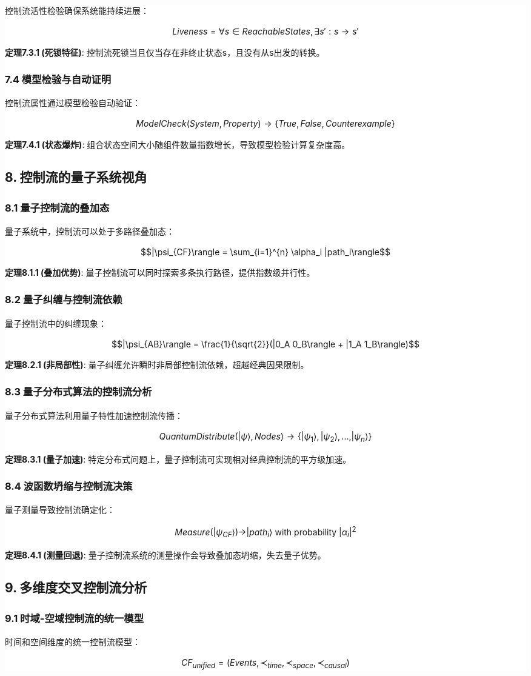 控制流活性检验确保系统能持续进展：

$$Liveness = \forall s \in ReachableStates, \exists s' : s \rightarrow s'$$

**定理7.3.1 (死锁特征)**: 控制流死锁当且仅当存在非终止状态s，且没有从s出发的转换。

### 7.4 模型检验与自动证明

控制流属性通过模型检验自动验证：

$$ModelCheck(System, Property) \rightarrow \{True, False, Counterexample\}$$

**定理7.4.1 (状态爆炸)**: 组合状态空间大小随组件数量指数增长，导致模型检验计算复杂度高。

## 8. 控制流的量子系统视角

### 8.1 量子控制流的叠加态

量子系统中，控制流可以处于多路径叠加态：

$$|\psi_{CF}\rangle = \sum_{i=1}^{n} \alpha_i |path_i\rangle$$

**定理8.1.1 (叠加优势)**: 量子控制流可以同时探索多条执行路径，提供指数级并行性。

### 8.2 量子纠缠与控制流依赖

量子控制流中的纠缠现象：

$$|\psi_{AB}\rangle = \frac{1}{\sqrt{2}}(|0_A 0_B\rangle + |1_A 1_B\rangle)$$

**定理8.2.1 (非局部性)**: 量子纠缠允许瞬时非局部控制流依赖，超越经典因果限制。

### 8.3 量子分布式算法的控制流分析

量子分布式算法利用量子特性加速控制流传播：

$$QuantumDistribute(|\psi\rangle, Nodes) \rightarrow \{|\psi_1\rangle, |\psi_2\rangle, ..., |\psi_n\rangle\}$$

**定理8.3.1 (量子加速)**: 特定分布式问题上，量子控制流可实现相对经典控制流的平方级加速。

### 8.4 波函数坍缩与控制流决策

量子测量导致控制流确定化：

$$Measure(|\psi_{CF}\rangle) \rightarrow |path_i\rangle \text{ with probability } |\alpha_i|^2$$

**定理8.4.1 (测量回退)**: 量子控制流系统的测量操作会导致叠加态坍缩，失去量子优势。

## 9. 多维度交叉控制流分析

### 9.1 时域-空域控制流的统一模型

时间和空间维度的统一控制流模型：

$$CF_{unified} = (Events, \prec_{time}, \prec_{space}, \prec_{causal})$$
